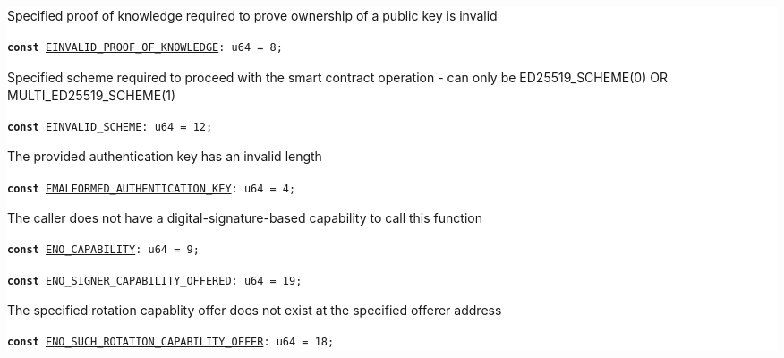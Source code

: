 

<a id="0x1_account_EINVALID_PROOF_OF_KNOWLEDGE"></a>

Specified proof of knowledge required to prove ownership of a public key is invalid


<pre><code><b>const</b> <a href="account.md#0x1_account_EINVALID_PROOF_OF_KNOWLEDGE">EINVALID_PROOF_OF_KNOWLEDGE</a>: u64 = 8;
</code></pre>



<a id="0x1_account_EINVALID_SCHEME"></a>

Specified scheme required to proceed with the smart contract operation - can only be ED25519_SCHEME(0) OR MULTI_ED25519_SCHEME(1)


<pre><code><b>const</b> <a href="account.md#0x1_account_EINVALID_SCHEME">EINVALID_SCHEME</a>: u64 = 12;
</code></pre>



<a id="0x1_account_EMALFORMED_AUTHENTICATION_KEY"></a>

The provided authentication key has an invalid length


<pre><code><b>const</b> <a href="account.md#0x1_account_EMALFORMED_AUTHENTICATION_KEY">EMALFORMED_AUTHENTICATION_KEY</a>: u64 = 4;
</code></pre>



<a id="0x1_account_ENO_CAPABILITY"></a>

The caller does not have a digital-signature-based capability to call this function


<pre><code><b>const</b> <a href="account.md#0x1_account_ENO_CAPABILITY">ENO_CAPABILITY</a>: u64 = 9;
</code></pre>



<a id="0x1_account_ENO_SIGNER_CAPABILITY_OFFERED"></a>



<pre><code><b>const</b> <a href="account.md#0x1_account_ENO_SIGNER_CAPABILITY_OFFERED">ENO_SIGNER_CAPABILITY_OFFERED</a>: u64 = 19;
</code></pre>



<a id="0x1_account_ENO_SUCH_ROTATION_CAPABILITY_OFFER"></a>

The specified rotation capablity offer does not exist at the specified offerer address


<pre><code><b>const</b> <a href="account.md#0x1_account_ENO_SUCH_ROTATION_CAPABILITY_OFFER">ENO_SUCH_ROTATION_CAPABILITY_OFFER</a>: u64 = 18;
</code></pre>


